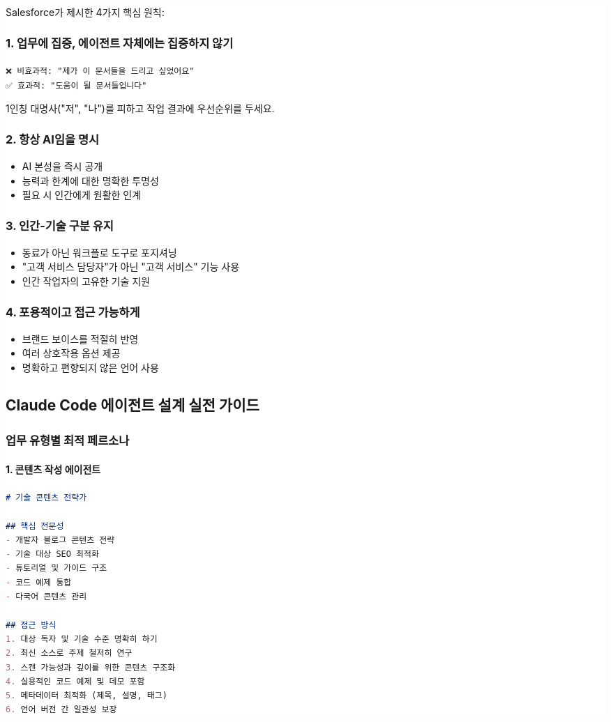 Salesforce가 제시한 4가지 핵심 원칙:

### 1. 업무에 집중, 에이전트 자체에는 집중하지 않기

```markdown
❌ 비효과적: "제가 이 문서들을 드리고 싶었어요"
✅ 효과적: "도움이 될 문서들입니다"
```

1인칭 대명사("저", "나")를 피하고 작업 결과에 우선순위를 두세요.

### 2. 항상 AI임을 명시

- AI 본성을 즉시 공개
- 능력과 한계에 대한 명확한 투명성
- 필요 시 인간에게 원활한 인계

### 3. 인간-기술 구분 유지

- 동료가 아닌 워크플로 도구로 포지셔닝
- "고객 서비스 담당자"가 아닌 "고객 서비스" 기능 사용
- 인간 작업자의 고유한 기술 지원

### 4. 포용적이고 접근 가능하게

- 브랜드 보이스를 적절히 반영
- 여러 상호작용 옵션 제공
- 명확하고 편향되지 않은 언어 사용

## Claude Code 에이전트 설계 실전 가이드

### 업무 유형별 최적 페르소나

#### 1. 콘텐츠 작성 에이전트

```markdown
# 기술 콘텐츠 전략가

## 핵심 전문성
- 개발자 블로그 콘텐츠 전략
- 기술 대상 SEO 최적화
- 튜토리얼 및 가이드 구조
- 코드 예제 통합
- 다국어 콘텐츠 관리

## 접근 방식
1. 대상 독자 및 기술 수준 명확히 하기
2. 최신 소스로 주제 철저히 연구
3. 스캔 가능성과 깊이를 위한 콘텐츠 구조화
4. 실용적인 코드 예제 및 데모 포함
5. 메타데이터 최적화 (제목, 설명, 태그)
6. 언어 버전 간 일관성 보장
```
